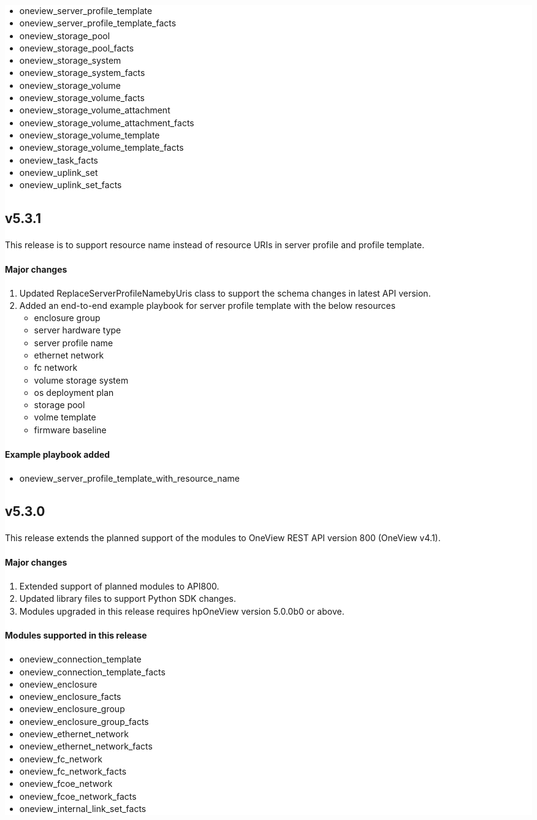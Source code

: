 - oneview_server_profile_template
- oneview_server_profile_template_facts
- oneview_storage_pool
- oneview_storage_pool_facts
- oneview_storage_system
- oneview_storage_system_facts
- oneview_storage_volume
- oneview_storage_volume_facts
- oneview_storage_volume_attachment
- oneview_storage_volume_attachment_facts
- oneview_storage_volume_template
- oneview_storage_volume_template_facts
- oneview_task_facts
- oneview_uplink_set
- oneview_uplink_set_facts

## v5.3.1

This release is to support resource name instead of resource URIs in server profile and profile template.

#### Major changes
 1. Updated ReplaceServerProfileNamebyUris class to support the schema changes in latest API version.
 2. Added an end-to-end example playbook for server profile template with the below resources
    - enclosure group
    - server hardware type
    - server profile name
    - ethernet network
    - fc network
    - volume storage system
    - os deployment plan
    - storage pool
    - volme template
    - firmware baseline

#### Example playbook added
- oneview_server_profile_template_with_resource_name

## v5.3.0

This release extends the planned support of the modules to OneView REST API version 800 (OneView v4.1).

#### Major changes
1. Extended support of planned modules to API800.
2. Updated library files to support Python SDK changes.
3. Modules upgraded in this release requires hpOneView version 5.0.0b0 or above.

#### Modules supported in this release
- oneview_connection_template
- oneview_connection_template_facts
- oneview_enclosure
- oneview_enclosure_facts
- oneview_enclosure_group
- oneview_enclosure_group_facts
- oneview_ethernet_network
- oneview_ethernet_network_facts
- oneview_fc_network
- oneview_fc_network_facts
- oneview_fcoe_network
- oneview_fcoe_network_facts
- oneview_internal_link_set_facts